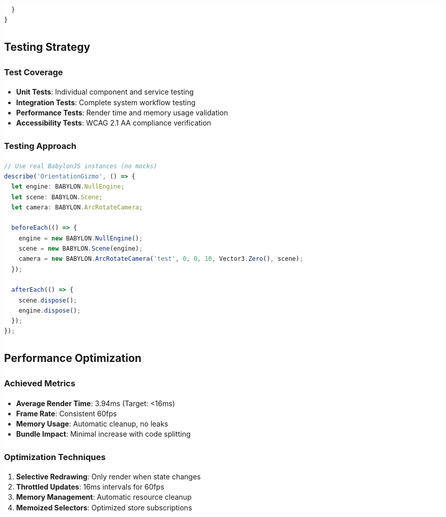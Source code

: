 ```typescript
  }
}
```

## Testing Strategy

### Test Coverage

- **Unit Tests**: Individual component and service testing
- **Integration Tests**: Complete system workflow testing
- **Performance Tests**: Render time and memory usage validation
- **Accessibility Tests**: WCAG 2.1 AA compliance verification

### Testing Approach

```typescript
// Use real BabylonJS instances (no mocks)
describe('OrientationGizmo', () => {
  let engine: BABYLON.NullEngine;
  let scene: BABYLON.Scene;
  let camera: BABYLON.ArcRotateCamera;

  beforeEach(() => {
    engine = new BABYLON.NullEngine();
    scene = new BABYLON.Scene(engine);
    camera = new BABYLON.ArcRotateCamera('test', 0, 0, 10, Vector3.Zero(), scene);
  });

  afterEach(() => {
    scene.dispose();
    engine.dispose();
  });
});
```

## Performance Optimization

### Achieved Metrics

- **Average Render Time**: 3.94ms (Target: <16ms)
- **Frame Rate**: Consistent 60fps
- **Memory Usage**: Automatic cleanup, no leaks
- **Bundle Impact**: Minimal increase with code splitting

### Optimization Techniques

1. **Selective Redrawing**: Only render when state changes
2. **Throttled Updates**: 16ms intervals for 60fps
3. **Memory Management**: Automatic resource cleanup
4. **Memoized Selectors**: Optimized store subscriptions
